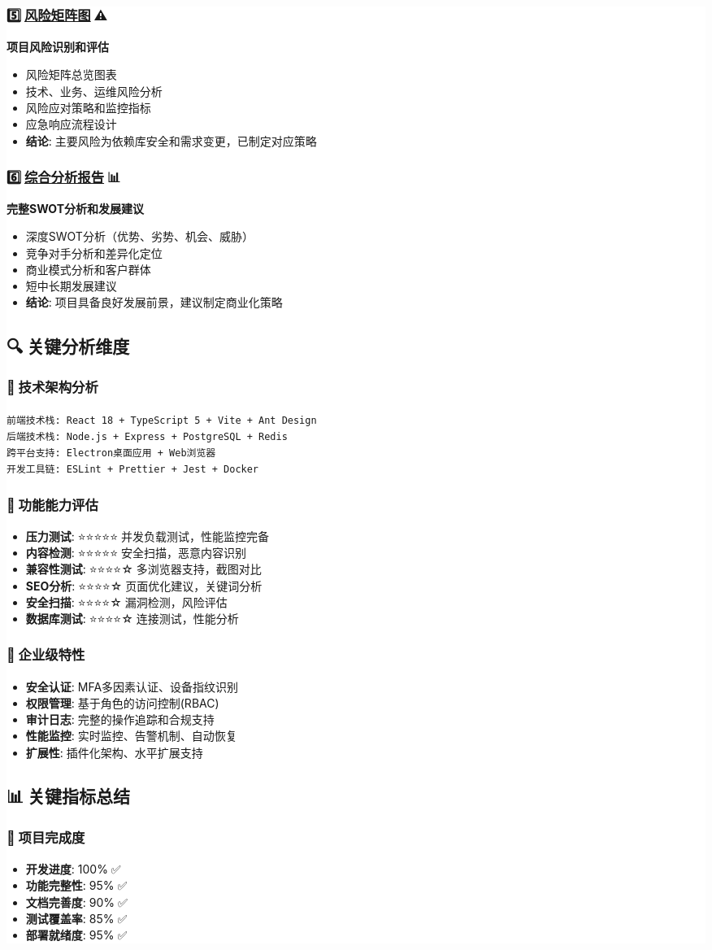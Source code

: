 ### 5️⃣ [风险矩阵图](./risk-matrix.md) ⚠️
**项目风险识别和评估**
- 风险矩阵总览图表
- 技术、业务、运维风险分析
- 风险应对策略和监控指标
- 应急响应流程设计
- **结论**: 主要风险为依赖库安全和需求变更，已制定对应策略

### 6️⃣ [综合分析报告](./comprehensive-analysis-report.md) 📊
**完整SWOT分析和发展建议**
- 深度SWOT分析（优势、劣势、机会、威胁）
- 竞争对手分析和差异化定位
- 商业模式分析和客户群体
- 短中长期发展建议
- **结论**: 项目具备良好发展前景，建议制定商业化策略

## 🔍 关键分析维度

### 📱 技术架构分析
```
前端技术栈: React 18 + TypeScript 5 + Vite + Ant Design
后端技术栈: Node.js + Express + PostgreSQL + Redis  
跨平台支持: Electron桌面应用 + Web浏览器
开发工具链: ESLint + Prettier + Jest + Docker
```

### 🚀 功能能力评估
- **压力测试**: ⭐⭐⭐⭐⭐ 并发负载测试，性能监控完备
- **内容检测**: ⭐⭐⭐⭐⭐ 安全扫描，恶意内容识别  
- **兼容性测试**: ⭐⭐⭐⭐☆ 多浏览器支持，截图对比
- **SEO分析**: ⭐⭐⭐⭐☆ 页面优化建议，关键词分析
- **安全扫描**: ⭐⭐⭐⭐☆ 漏洞检测，风险评估
- **数据库测试**: ⭐⭐⭐⭐☆ 连接测试，性能分析

### 🏢 企业级特性
- **安全认证**: MFA多因素认证、设备指纹识别
- **权限管理**: 基于角色的访问控制(RBAC)  
- **审计日志**: 完整的操作追踪和合规支持
- **性能监控**: 实时监控、告警机制、自动恢复
- **扩展性**: 插件化架构、水平扩展支持

## 📊 关键指标总结

### 🎯 项目完成度
- **开发进度**: 100% ✅
- **功能完整性**: 95% ✅  
- **文档完善度**: 90% ✅
- **测试覆盖率**: 85% ✅
- **部署就绪度**: 95% ✅
